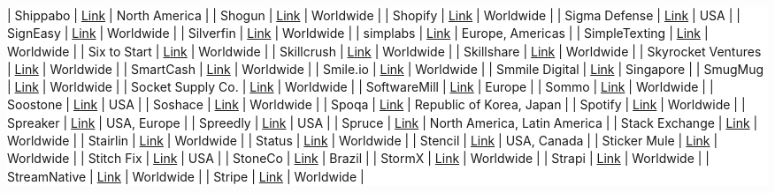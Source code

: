 | Shippabo                     | [Link](https://shippabo.com)                 | North America                         |
| Shogun                       | [Link](https://getshogun.com/)               | Worldwide                             |
| Shopify                      | [Link](https://www.shopify.com)              | Worldwide                             |
| Sigma Defense                | [Link](https://sigmadefense.com)             | USA                                   |
| SignEasy                     | [Link](https://signeasy.com/)                | Worldwide                             |
| Silverfin                    | [Link](https://www.silverfin.com/)           | Worldwide                             |
| simplabs                     | [Link](https://simplabs.com/)                | Europe, Americas                      |
| SimpleTexting                | [Link](https://simpletexting.com/)           | Worldwide                             |
| Six to Start                 | [Link](https://sixtostart.com)               | Worldwide                             |
| Skillcrush                   | [Link](https://skillcrush.com)               | Worldwide                             |
| Skillshare                   | [Link](https://www.skillshare.com/teach)     | Worldwide                             |
| Skyrocket Ventures           | [Link](https://www.skyrocketventures.com/)   | Worldwide                             |
| SmartCash                    | [Link](https://www.smartcash.cc/)            | Worldwide                             |
| Smile.io                     | [Link](https://smile.io)                     | Worldwide                             |
| Smmile Digital               | [Link](https://smmile.com)                   | Singapore                             |
| SmugMug                      | [Link](https://www.smugmug.com/)             | Worldwide                             |
| Socket Supply Co.            | [Link](https://socketsupply.co)              | Worldwide                             |
| SoftwareMill                 | [Link](https://softwaremill.com/)            | Europe                                |
| Sommo                        | [Link](https://www.sommo.io/)                | Worldwide                             |
| Soostone                     | [Link](https://www.soostone.com/)            | USA                                   |
| Soshace                      | [Link](https://www.soshace.com/)             | Worldwide                             |
| Spoqa                        | [Link](https://spoqa.co.kr/)                 | Republic of Korea, Japan              |
| Spotify                      | [Link](https://www.spotify.com/)             | Worldwide                             |
| Spreaker                     | [Link](https://spreaker.com/)                | USA, Europe                           |
| Spreedly                     | [Link](https://spreedly.com/)                | USA                                   |
| Spruce                       | [Link](https://getspruce.com/)               | North America, Latin America           |
| Stack Exchange               | [Link](https://stackexchange.com/)           | Worldwide                             |
| Stairlin                     | [Link](https://www.stairlin.com/)            | Worldwide                             |
| Status                       | [Link](https://www.status.im/)               | Worldwide                             |
| Stencil                      | [Link](https://getstencil.com/)              | USA, Canada                           |
| Sticker Mule                 | [Link](https://www.stickermule.com/)         | Worldwide                             |
| Stitch Fix                   | [Link](https://www.stitchfix.com)            | USA                                   |
| StoneCo                      | [Link](https://www.stone.co/)                | Brazil                                |
| StormX                       | [Link](https://stormx.io/)                   | Worldwide                             |
| Strapi                       | [Link](https://strapi.io/careers)            | Worldwide                             |
| StreamNative                 | [Link](https://streamnative.io/careers/)     | Worldwide                             |
| Stripe                       | [Link](https://stripe.com/)                  | Worldwide                             |